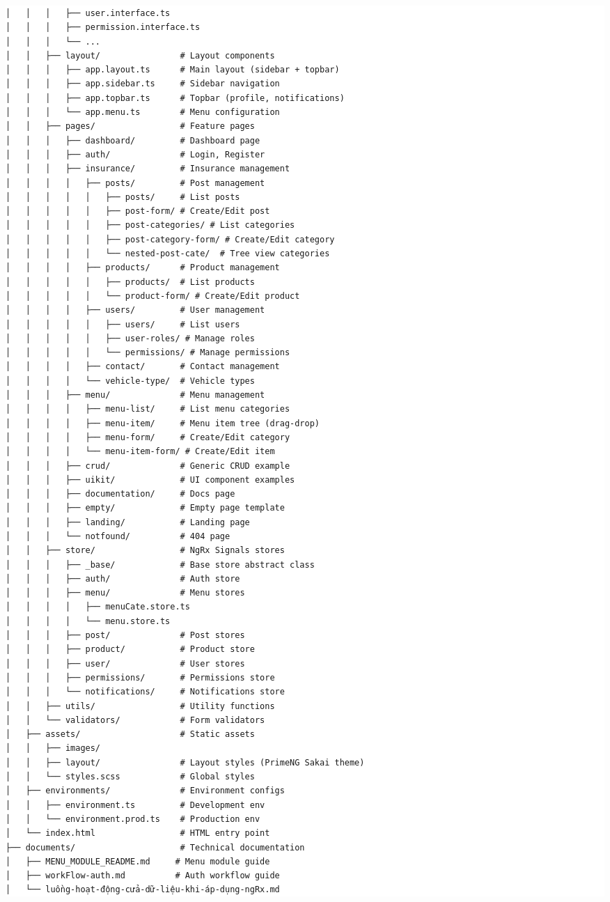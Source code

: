 ```
│   │   │   ├── user.interface.ts
│   │   │   ├── permission.interface.ts
│   │   │   └── ...
│   │   ├── layout/                # Layout components
│   │   │   ├── app.layout.ts      # Main layout (sidebar + topbar)
│   │   │   ├── app.sidebar.ts     # Sidebar navigation
│   │   │   ├── app.topbar.ts      # Topbar (profile, notifications)
│   │   │   └── app.menu.ts        # Menu configuration
│   │   ├── pages/                 # Feature pages
│   │   │   ├── dashboard/         # Dashboard page
│   │   │   ├── auth/              # Login, Register
│   │   │   ├── insurance/         # Insurance management
│   │   │   │   ├── posts/         # Post management
│   │   │   │   │   ├── posts/     # List posts
│   │   │   │   │   ├── post-form/ # Create/Edit post
│   │   │   │   │   ├── post-categories/ # List categories
│   │   │   │   │   ├── post-category-form/ # Create/Edit category
│   │   │   │   │   └── nested-post-cate/  # Tree view categories
│   │   │   │   ├── products/      # Product management
│   │   │   │   │   ├── products/  # List products
│   │   │   │   │   └── product-form/ # Create/Edit product
│   │   │   │   ├── users/         # User management
│   │   │   │   │   ├── users/     # List users
│   │   │   │   │   ├── user-roles/ # Manage roles
│   │   │   │   │   └── permissions/ # Manage permissions
│   │   │   │   ├── contact/       # Contact management
│   │   │   │   └── vehicle-type/  # Vehicle types
│   │   │   ├── menu/              # Menu management
│   │   │   │   ├── menu-list/     # List menu categories
│   │   │   │   ├── menu-item/     # Menu item tree (drag-drop)
│   │   │   │   ├── menu-form/     # Create/Edit category
│   │   │   │   └── menu-item-form/ # Create/Edit item
│   │   │   ├── crud/              # Generic CRUD example
│   │   │   ├── uikit/             # UI component examples
│   │   │   ├── documentation/     # Docs page
│   │   │   ├── empty/             # Empty page template
│   │   │   ├── landing/           # Landing page
│   │   │   └── notfound/          # 404 page
│   │   ├── store/                 # NgRx Signals stores
│   │   │   ├── _base/             # Base store abstract class
│   │   │   ├── auth/              # Auth store
│   │   │   ├── menu/              # Menu stores
│   │   │   │   ├── menuCate.store.ts
│   │   │   │   └── menu.store.ts
│   │   │   ├── post/              # Post stores
│   │   │   ├── product/           # Product store
│   │   │   ├── user/              # User stores
│   │   │   ├── permissions/       # Permissions store
│   │   │   └── notifications/     # Notifications store
│   │   ├── utils/                 # Utility functions
│   │   └── validators/            # Form validators
│   ├── assets/                    # Static assets
│   │   ├── images/
│   │   ├── layout/                # Layout styles (PrimeNG Sakai theme)
│   │   └── styles.scss            # Global styles
│   ├── environments/              # Environment configs
│   │   ├── environment.ts         # Development env
│   │   └── environment.prod.ts    # Production env
│   └── index.html                 # HTML entry point
├── documents/                     # Technical documentation
│   ├── MENU_MODULE_README.md     # Menu module guide
│   ├── workFlow-auth.md          # Auth workflow guide
│   └── luồng-hoạt-động-cửa-dữ-liệu-khi-áp-dụng-ngRx.md
```